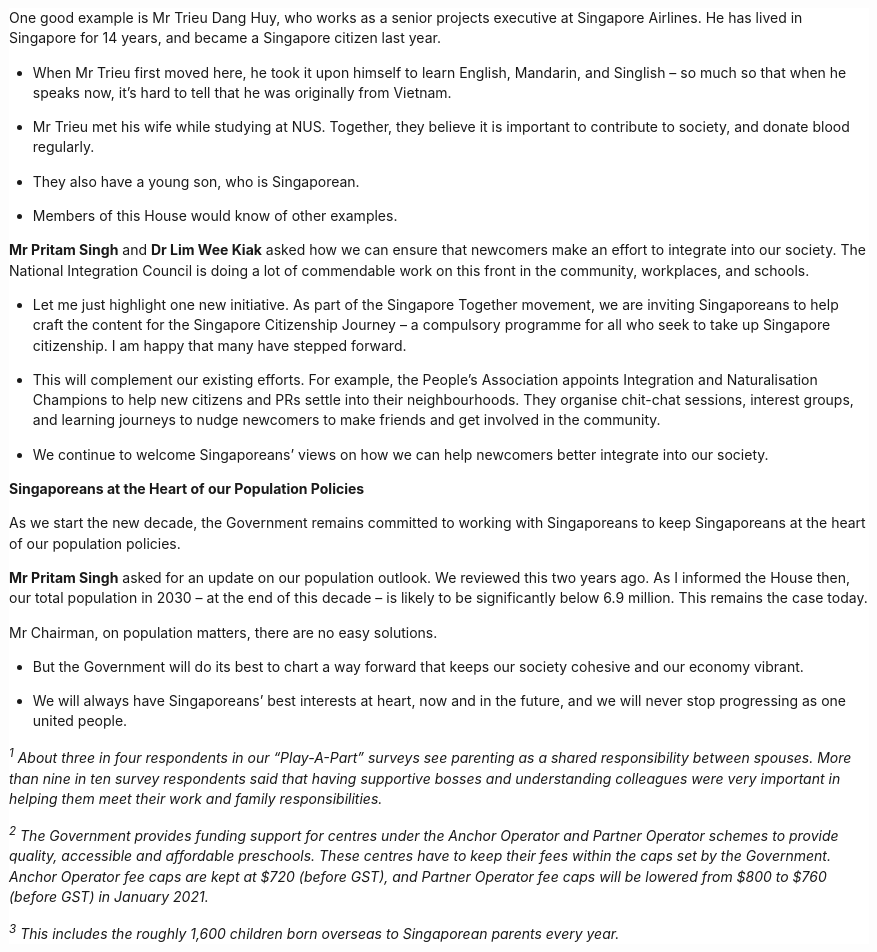 One good example is Mr Trieu Dang Huy, who works as a senior projects executive at Singapore Airlines. He has lived in Singapore for 14 years, and became a Singapore citizen last year.

* When Mr Trieu first moved here, he took it upon himself to learn English, Mandarin, and Singlish – so much so that when he speaks now, it’s hard to tell that he was originally from Vietnam.

* Mr Trieu met his wife while studying at NUS. Together, they believe it is important to contribute to society, and donate blood regularly.

* They also have a young son, who is Singaporean.

* Members of this House would know of other examples.

**Mr Pritam Singh** and **Dr Lim Wee Kiak** asked how we can ensure that newcomers make an effort to integrate into our society. The National Integration Council is doing a lot of commendable work on this front in the community, workplaces, and schools.

* Let me just highlight one new initiative. As part of the Singapore Together movement, we are inviting Singaporeans to help craft the content for the Singapore Citizenship Journey – a compulsory programme for all who seek to take up Singapore citizenship. I am happy that many have stepped forward.

* This will complement our existing efforts. For example, the People’s Association appoints Integration and Naturalisation Champions to help new citizens and PRs settle into their neighbourhoods. They organise chit-chat sessions, interest groups, and learning journeys to nudge newcomers to make friends and get involved in the community. 

* We continue to welcome Singaporeans’ views on how we can help newcomers better integrate into our society.

**Singaporeans at the Heart of our Population Policies**

As we start the new decade, the Government remains committed to working with Singaporeans to keep Singaporeans at the heart of our population policies. 

**Mr Pritam Singh** asked for an update on our population outlook. We reviewed this two years ago. As I informed the House then, our total population in 2030 – at the end of this decade – is likely to be significantly below 6.9 million. This remains the case today.

Mr Chairman, on population matters, there are no easy solutions.

* But the Government will do its best to chart a way forward that keeps our society cohesive and our economy vibrant.

* We will always have Singaporeans’ best interests at heart, now and in the future, and we will never stop progressing as one united people.



*<sup>1</sup> About three in four respondents in our “Play-A-Part” surveys see parenting as a shared responsibility between spouses. More than nine in ten survey respondents said that having supportive bosses and understanding colleagues were very important in helping them meet their work and family responsibilities.* 

*<sup>2</sup> The Government provides funding support for centres under the Anchor Operator and Partner Operator schemes to provide quality, accessible and affordable preschools. These centres have to keep their fees within the caps set by the Government. Anchor Operator fee caps are kept at $720 (before GST), and Partner Operator fee caps will be lowered from $800 to $760 (before GST) in January 2021.*

*<sup>3</sup> This includes the roughly 1,600 children born overseas to Singaporean parents every year.*

